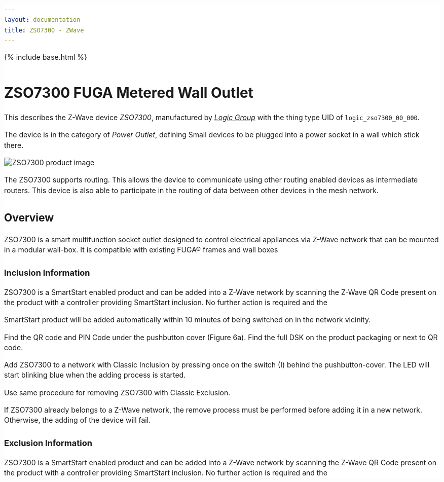 ```yaml
---
layout: documentation
title: ZSO7300 - ZWave
---
```


{% include base.html %}

# ZSO7300 FUGA Metered Wall Outlet
This describes the Z-Wave device *ZSO7300*, manufactured by *[Logic Group](http://www.logic-group.com)* with the thing type UID of ```logic_zso7300_00_000```.

The device is in the category of *Power Outlet*, defining Small devices to be plugged into a power socket in a wall which stick there.

![ZSO7300 product image](https://opensmarthouse.org/zwavedatabase/1413/image/)


The ZSO7300 supports routing. This allows the device to communicate using other routing enabled devices as intermediate routers.  This device is also able to participate in the routing of data between other devices in the mesh network.

## Overview

ZSO7300 is a smart multifunction socket outlet designed to control electrical appliances via Z-Wave network that can be mounted in a modular wall-box. It is compatible with existing FUGA® frames and wall boxes

### Inclusion Information

ZSO7300 is a SmartStart enabled product and can be added into a Z-Wave network by scanning the Z-Wave QR Code present on the product with a controller providing SmartStart inclusion. No further action is required and the

SmartStart product will be added automatically within 10 minutes of being switched on in the network vicinity.

Find the QR code and PIN Code under the pushbutton cover (Figure 6a). Find the full DSK on the product packaging or next to QR code.

Add ZSO7300 to a network with Classic Inclusion by pressing once on the switch (I) behind the pushbutton-cover. The LED will start blinking blue when the adding process is started.

Use same procedure for removing ZSO7300 with Classic Exclusion.

If ZSO7300 already belongs to a Z-Wave network, the remove process must be performed before adding it in a new network. Otherwise, the adding of the device will fail.

### Exclusion Information

ZSO7300 is a SmartStart enabled product and can be added into a Z-Wave network by scanning the Z-Wave QR Code present on the product with a controller providing SmartStart inclusion. No further action is required and the
